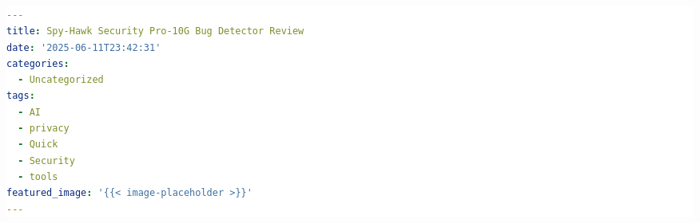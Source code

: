 ```yaml
---
title: Spy-Hawk Security Pro-10G Bug Detector Review
date: '2025-06-11T23:42:31'
categories:
  - Uncategorized
tags:
  - AI
  - privacy
  - Quick
  - Security
  - tools
featured_image: '{{< image-placeholder >}}'
---
```

